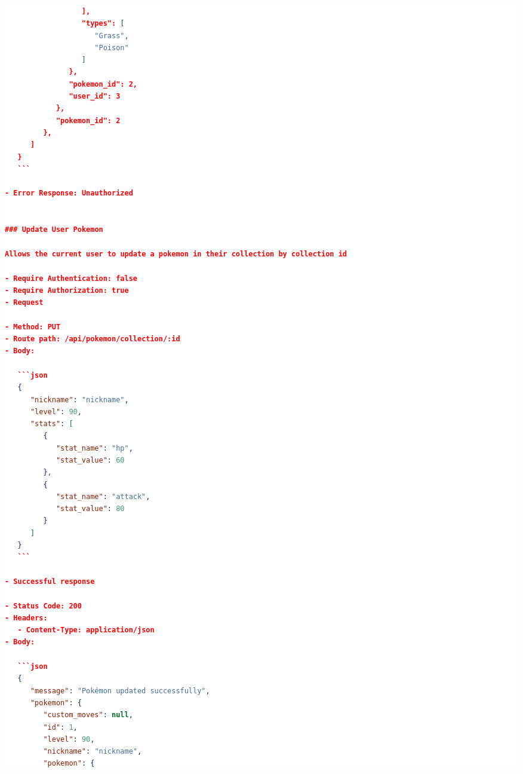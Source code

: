   ```json
                     ],
                     "types": [
                        "Grass",
                        "Poison"
                     ]
                  },
                  "pokemon_id": 2,
                  "user_id": 3
               },
               "pokemon_id": 2
            },
         ]
      }
      ```

- Error Response: Unauthorized


### Update User Pokemon

Allows the current user to update a pokemon in their collection by collection id

- Require Authentication: false
- Require Authorization: true
- Request

   - Method: PUT
   - Route path: /api/pokemon/collection/:id
   - Body: 

      ```json
      {
         "nickname": "nickname",
         "level": 90,
         "stats": [
            {
               "stat_name": "hp",
               "stat_value": 60
            },
            {
               "stat_name": "attack",
               "stat_value": 80
            }
         ]
      }
      ```

- Successful response

   - Status Code: 200
   - Headers:
      - Content-Type: application/json
   - Body:

      ```json
      {
         "message": "Pokémon updated successfully",
         "pokemon": {
            "custom_moves": null,
            "id": 1,
            "level": 90,
            "nickname": "nickname",
            "pokemon": {
   ```